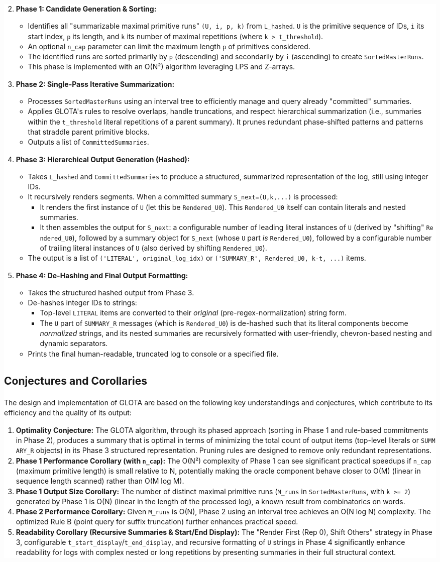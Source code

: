 2.  **Phase 1: Candidate Generation & Sorting:**
    *   Identifies all "summarizable maximal primitive runs" `(U, i, p, k)` from `L_hashed`. `U` is the primitive sequence of IDs, `i` its start index, `p` its length, and `k` its number of maximal repetitions (where `k > t_threshold`).
    *   An optional `n_cap` parameter can limit the maximum length `p` of primitives considered.
    *   The identified runs are sorted primarily by `p` (descending) and secondarily by `i` (ascending) to create `SortedMasterRuns`.
    *   This phase is implemented with an O(N²) algorithm leveraging LPS and Z-arrays.

3.  **Phase 2: Single-Pass Iterative Summarization:**
    *   Processes `SortedMasterRuns` using an interval tree to efficiently manage and query already "committed" summaries.
    *   Applies GLOTA's rules to resolve overlaps, handle truncations, and respect hierarchical summarization (i.e., summaries within the `t_threshold` literal repetitions of a parent summary). It prunes redundant phase-shifted patterns and patterns that straddle parent primitive blocks.
    *   Outputs a list of `CommittedSummaries`.

4.  **Phase 3: Hierarchical Output Generation (Hashed):**
    *   Takes `L_hashed` and `CommittedSummaries` to produce a structured, summarized representation of the log, still using integer IDs.
    *   It recursively renders segments. When a committed summary `S_next=(U,k,...)` is processed:
        *   It renders the first instance of `U` (let this be `Rendered_U0`). This `Rendered_U0` itself can contain literals and nested summaries.
        *   It then assembles the output for `S_next`: a configurable number of leading literal instances of `U` (derived by "shifting" `Rendered_U0`), followed by a summary object for `S_next` (whose `U` part *is* `Rendered_U0`), followed by a configurable number of trailing literal instances of `U` (also derived by shifting `Rendered_U0`).
    *   The output is a list of `('LITERAL', original_log_idx)` or `('SUMMARY_R', Rendered_U0, k-t, ...)` items.

5.  **Phase 4: De-Hashing and Final Output Formatting:**
    *   Takes the structured hashed output from Phase 3.
    *   De-hashes integer IDs to strings:
        *   Top-level `LITERAL` items are converted to their *original* (pre-regex-normalization) string form.
        *   The `U` part of `SUMMARY_R` messages (which is `Rendered_U0`) is de-hashed such that its literal components become *normalized* strings, and its nested summaries are recursively formatted with user-friendly, chevron-based nesting and dynamic separators.
    *   Prints the final human-readable, truncated log to console or a specified file.

## Conjectures and Corollaries

The design and implementation of GLOTA are based on the following key understandings and conjectures, which contribute to its efficiency and the quality of its output:

1.  **Optimality Conjecture:** The GLOTA algorithm, through its phased approach (sorting in Phase 1 and rule-based commitments in Phase 2), produces a summary that is optimal in terms of minimizing the total count of output items (top-level literals or `SUMMARY_R` objects) in its Phase 3 structured representation. Pruning rules are designed to remove only redundant representations.
2.  **Phase 1 Performance Corollary (with `n_cap`):** The O(N²) complexity of Phase 1 can see significant practical speedups if `n_cap` (maximum primitive length) is small relative to N, potentially making the oracle component behave closer to O(M) (linear in sequence length scanned) rather than O(M log M).
3.  **Phase 1 Output Size Corollary:** The number of distinct maximal primitive runs (`M_runs` in `SortedMasterRuns`, with `k >= 2`) generated by Phase 1 is O(N) (linear in the length of the processed log), a known result from combinatorics on words.
4.  **Phase 2 Performance Corollary:** Given `M_runs` is O(N), Phase 2 using an interval tree achieves an O(N log N) complexity. The optimized Rule B (point query for suffix truncation) further enhances practical speed.
5.  **Readability Corollary (Recursive Summaries & Start/End Display):** The "Render First (Rep 0), Shift Others" strategy in Phase 3, configurable `t_start_display`/`t_end_display`, and recursive formatting of `U` strings in Phase 4 significantly enhance readability for logs with complex nested or long repetitions by presenting summaries in their full structural context.